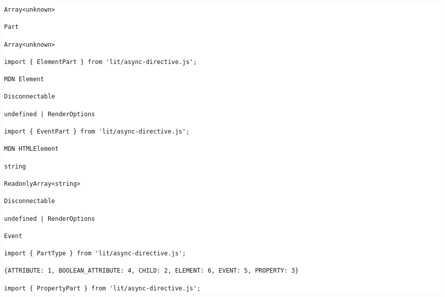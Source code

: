 ```
Array<unknown>
```

```
Part
```

```
Array<unknown>
```

```
import { ElementPart } from 'lit/async-directive.js';
```

```
MDN Element
```

```
Disconnectable
```

```
undefined | RenderOptions
```

```
import { EventPart } from 'lit/async-directive.js';
```

```
MDN HTMLElement
```

```
string
```

```
ReadonlyArray<string>
```

```
Disconnectable
```

```
undefined | RenderOptions
```

```
Event
```

```
import { PartType } from 'lit/async-directive.js';
```

```
{ATTRIBUTE: 1, BOOLEAN_ATTRIBUTE: 4, CHILD: 2, ELEMENT: 6, EVENT: 5, PROPERTY: 3}
```

```
import { PropertyPart } from 'lit/async-directive.js';
```
